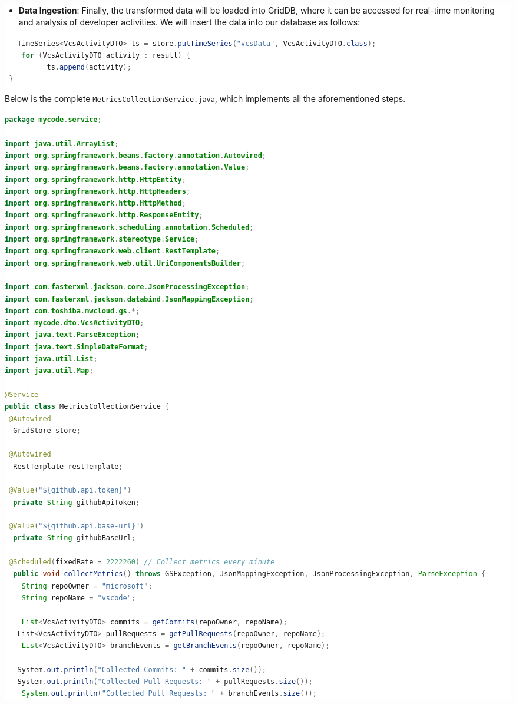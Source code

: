 - **Data Ingestion**: Finally, the transformed data will be loaded into GridDB, where it can be accessed for real-time monitoring and analysis of developer activities.
  We will insert the data into our database as follows:

```java
   TimeSeries<VcsActivityDTO> ts = store.putTimeSeries("vcsData", VcsActivityDTO.class);
    for (VcsActivityDTO activity : result) {
          ts.append(activity);
 }
```

Below is the complete `MetricsCollectionService.java`, which implements all the aforementioned steps.

```java
package mycode.service;

import java.util.ArrayList;
import org.springframework.beans.factory.annotation.Autowired;
import org.springframework.beans.factory.annotation.Value;
import org.springframework.http.HttpEntity;
import org.springframework.http.HttpHeaders;
import org.springframework.http.HttpMethod;
import org.springframework.http.ResponseEntity;
import org.springframework.scheduling.annotation.Scheduled;
import org.springframework.stereotype.Service;
import org.springframework.web.client.RestTemplate;
import org.springframework.web.util.UriComponentsBuilder;

import com.fasterxml.jackson.core.JsonProcessingException;
import com.fasterxml.jackson.databind.JsonMappingException;
import com.toshiba.mwcloud.gs.*;
import mycode.dto.VcsActivityDTO;
import java.text.ParseException;
import java.text.SimpleDateFormat;
import java.util.List;
import java.util.Map;

@Service
public class MetricsCollectionService {
 @Autowired
  GridStore store;

 @Autowired
  RestTemplate restTemplate;

 @Value("${github.api.token}")
  private String githubApiToken;

 @Value("${github.api.base-url}")
  private String githubBaseUrl;

 @Scheduled(fixedRate = 2222260) // Collect metrics every minute
  public void collectMetrics() throws GSException, JsonMappingException, JsonProcessingException, ParseException {
    String repoOwner = "microsoft"; 
    String repoName = "vscode"; 

    List<VcsActivityDTO> commits = getCommits(repoOwner, repoName);
   List<VcsActivityDTO> pullRequests = getPullRequests(repoOwner, repoName);
    List<VcsActivityDTO> branchEvents = getBranchEvents(repoOwner, repoName);

   System.out.println("Collected Commits: " + commits.size());
   System.out.println("Collected Pull Requests: " + pullRequests.size());
    System.out.println("Collected Pull Requests: " + branchEvents.size());
```